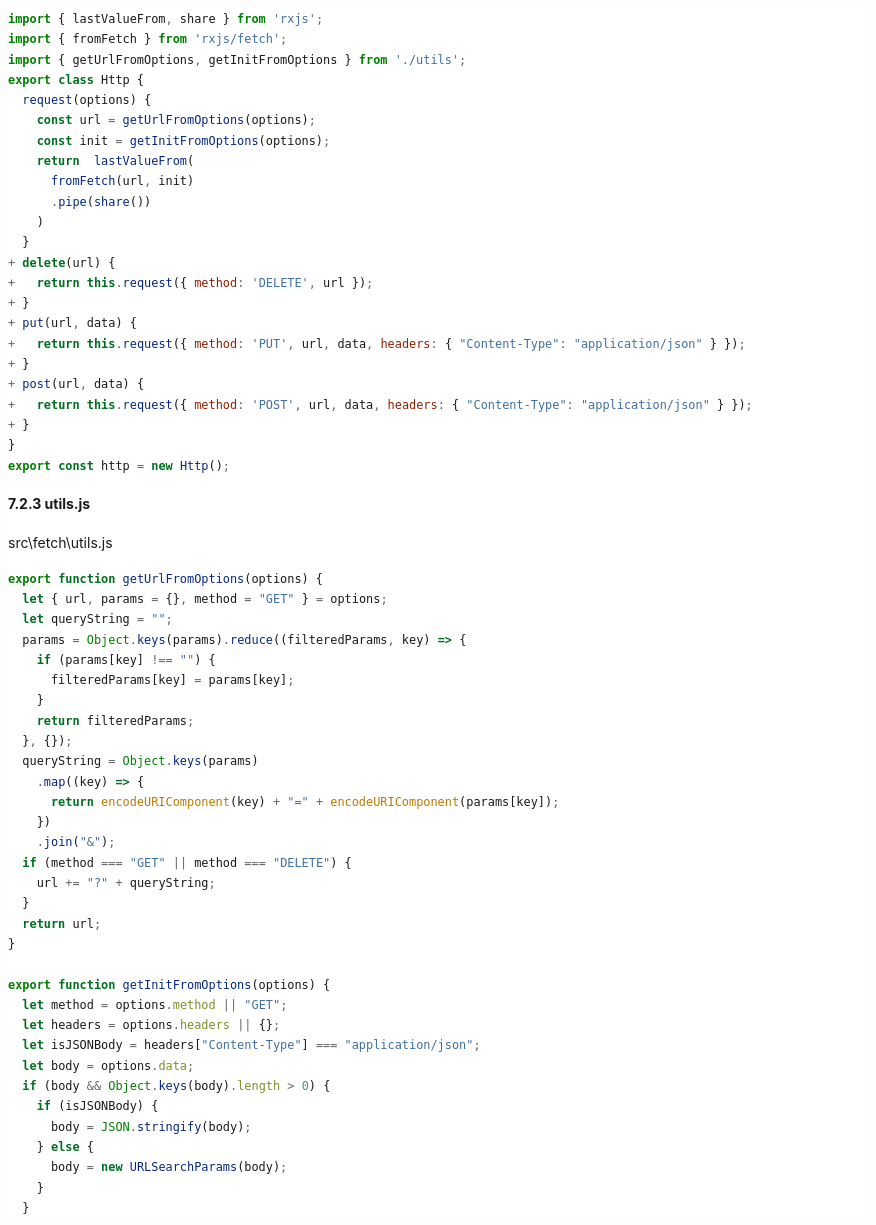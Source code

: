 ```js
import { lastValueFrom, share } from 'rxjs';
import { fromFetch } from 'rxjs/fetch';
import { getUrlFromOptions, getInitFromOptions } from './utils';
export class Http {
  request(options) {
    const url = getUrlFromOptions(options);
    const init = getInitFromOptions(options);
    return  lastValueFrom(
      fromFetch(url, init)
      .pipe(share())
    )
  }
+ delete(url) {
+   return this.request({ method: 'DELETE', url });
+ }
+ put(url, data) {
+   return this.request({ method: 'PUT', url, data, headers: { "Content-Type": "application/json" } });
+ }
+ post(url, data) {
+   return this.request({ method: 'POST', url, data, headers: { "Content-Type": "application/json" } });
+ }
}
export const http = new Http();
```

#### 7.2.3 utils.js

src\fetch\utils.js

```js
export function getUrlFromOptions(options) {
  let { url, params = {}, method = "GET" } = options;
  let queryString = "";
  params = Object.keys(params).reduce((filteredParams, key) => {
    if (params[key] !== "") {
      filteredParams[key] = params[key];
    }
    return filteredParams;
  }, {});
  queryString = Object.keys(params)
    .map((key) => {
      return encodeURIComponent(key) + "=" + encodeURIComponent(params[key]);
    })
    .join("&");
  if (method === "GET" || method === "DELETE") {
    url += "?" + queryString;
  }
  return url;
}

export function getInitFromOptions(options) {
  let method = options.method || "GET";
  let headers = options.headers || {};
  let isJSONBody = headers["Content-Type"] === "application/json";
  let body = options.data;
  if (body && Object.keys(body).length > 0) {
    if (isJSONBody) {
      body = JSON.stringify(body);
    } else {
      body = new URLSearchParams(body);
    }
  }
```